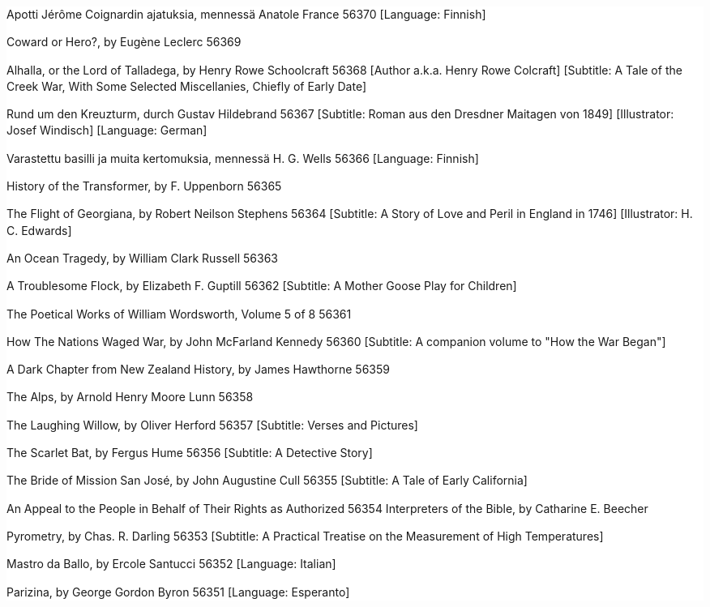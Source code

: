 Apotti Jérôme Coignardin ajatuksia, mennessä Anatole France              56370
  [Language: Finnish]

Coward or Hero?, by Eugène Leclerc                                       56369

Alhalla, or the Lord of Talladega, by Henry Rowe Schoolcraft             56368
  [Author a.k.a. Henry Rowe Colcraft]
  [Subtitle: A Tale of the Creek War, With Some
   Selected Miscellanies, Chiefly of Early Date]

Rund um den Kreuzturm, durch Gustav Hildebrand                           56367
  [Subtitle: Roman aus den Dresdner Maitagen von 1849]
  [Illustrator: Josef Windisch]
  [Language: German]

Varastettu basilli ja muita kertomuksia, mennessä H. G. Wells            56366
  [Language: Finnish]

History of the Transformer, by F. Uppenborn                              56365

The Flight of Georgiana, by Robert Neilson Stephens                      56364
  [Subtitle: A Story of Love and Peril in England in 1746]
  [Illustrator: H. C. Edwards]

An Ocean Tragedy, by William Clark Russell                               56363

A Troublesome Flock, by Elizabeth F. Guptill                             56362
  [Subtitle: A Mother Goose Play for Children]

The Poetical Works of William Wordsworth, Volume 5 of 8                  56361

How The Nations Waged War, by John McFarland Kennedy                     56360
  [Subtitle: A companion volume to "How the War Began"]

A Dark Chapter from New Zealand History, by James Hawthorne              56359

The Alps, by Arnold Henry Moore Lunn                                     56358

The Laughing Willow, by Oliver Herford                                   56357
   [Subtitle: Verses and Pictures]

The Scarlet Bat, by Fergus Hume                                          56356
  [Subtitle: A Detective Story]

The Bride of Mission San José, by John Augustine Cull                    56355
  [Subtitle: A Tale of Early California]

An Appeal to the People in Behalf of Their Rights as Authorized          56354
  Interpreters of the Bible, by Catharine E. Beecher

Pyrometry, by Chas. R. Darling                                           56353
  [Subtitle: A Practical Treatise on the Measurement
   of High Temperatures]

Mastro da Ballo, by Ercole Santucci                                      56352
  [Language: Italian]

Parizina, by George Gordon Byron                                         56351
  [Language: Esperanto]
